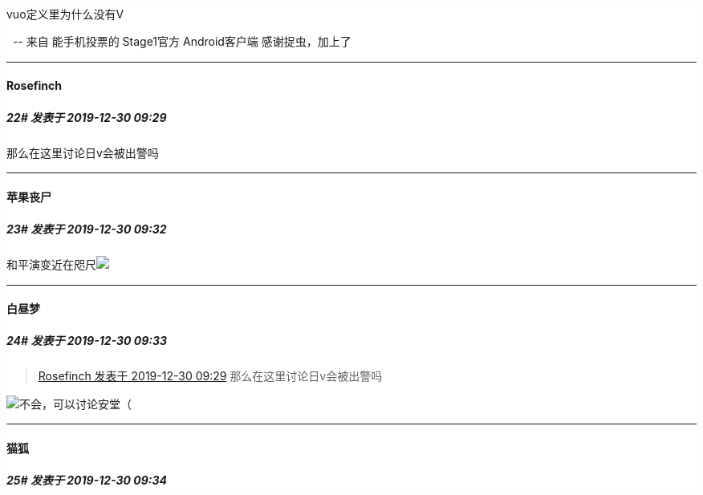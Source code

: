 vuo定义里为什么没有V


  -- 来自 能手机投票的 Stage1官方 Android客户端</blockquote>
感谢捉虫，加上了







-----

####  Rosefinch  
##### 22#       发表于 2019-12-30 09:29




那么在这里讨论日v会被出警吗







-----

####  苹果丧尸  
##### 23#       发表于 2019-12-30 09:32




和平演变近在咫尺<img src="https://static.saraba1st.com/image/smiley/face2017/049.png" referrerpolicy="no-referrer">







-----

####  白昼梦  
##### 24#       发表于 2019-12-30 09:33



<blockquote><a href="httphttps://bbs.saraba1st.com/2b/forum.php?mod=redirect&amp;goto=findpost&amp;pid=46029719&amp;ptid=1906409" target="_blank">Rosefinch 发表于 2019-12-30 09:29</a>
那么在这里讨论日v会被出警吗</blockquote>
<img src="https://static.saraba1st.com/image/smiley/face2017/049.png" referrerpolicy="no-referrer">不会，可以讨论安堂（







-----

####  猫狐  
##### 25#       发表于 2019-12-30 09:34

